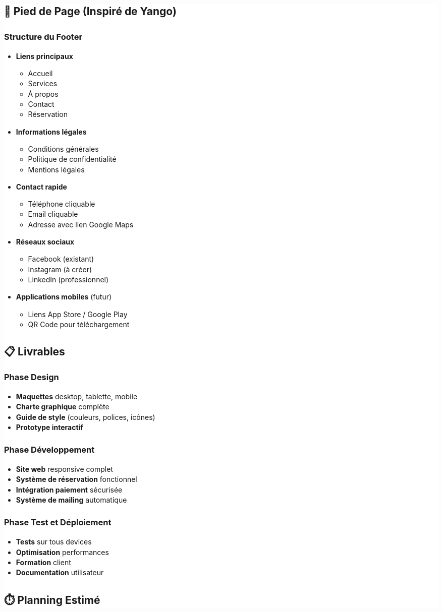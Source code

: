 ## 📱 Pied de Page (Inspiré de Yango)

### Structure du Footer
- **Liens principaux**
  - Accueil
  - Services
  - À propos
  - Contact
  - Réservation

- **Informations légales**
  - Conditions générales
  - Politique de confidentialité
  - Mentions légales

- **Contact rapide**
  - Téléphone cliquable
  - Email cliquable
  - Adresse avec lien Google Maps

- **Réseaux sociaux**
  - Facebook (existant)
  - Instagram (à créer)
  - LinkedIn (professionnel)

- **Applications mobiles** (futur)
  - Liens App Store / Google Play
  - QR Code pour téléchargement

## 📋 Livrables

### Phase Design
- **Maquettes** desktop, tablette, mobile
- **Charte graphique** complète
- **Guide de style** (couleurs, polices, icônes)
- **Prototype interactif**

### Phase Développement
- **Site web** responsive complet
- **Système de réservation** fonctionnel
- **Intégration paiement** sécurisée
- **Système de mailing** automatique

### Phase Test et Déploiement
- **Tests** sur tous devices
- **Optimisation** performances
- **Formation** client
- **Documentation** utilisateur

## ⏱️ Planning Estimé

